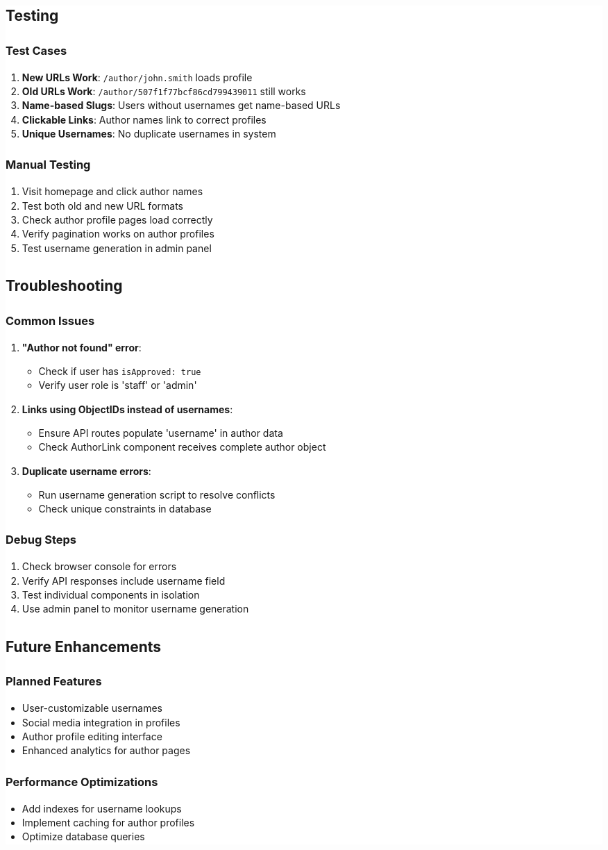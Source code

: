 ## Testing

### Test Cases

1. **New URLs Work**: `/author/john.smith` loads profile
2. **Old URLs Work**: `/author/507f1f77bcf86cd799439011` still works
3. **Name-based Slugs**: Users without usernames get name-based URLs
4. **Clickable Links**: Author names link to correct profiles
5. **Unique Usernames**: No duplicate usernames in system

### Manual Testing

1. Visit homepage and click author names
2. Test both old and new URL formats
3. Check author profile pages load correctly
4. Verify pagination works on author profiles
5. Test username generation in admin panel

## Troubleshooting

### Common Issues

1. **\"Author not found\" error**:
   - Check if user has `isApproved: true`
   - Verify user role is 'staff' or 'admin'

2. **Links using ObjectIDs instead of usernames**:
   - Ensure API routes populate 'username' in author data
   - Check AuthorLink component receives complete author object

3. **Duplicate username errors**:
   - Run username generation script to resolve conflicts
   - Check unique constraints in database

### Debug Steps

1. Check browser console for errors
2. Verify API responses include username field
3. Test individual components in isolation
4. Use admin panel to monitor username generation

## Future Enhancements

### Planned Features
- User-customizable usernames
- Social media integration in profiles
- Author profile editing interface
- Enhanced analytics for author pages

### Performance Optimizations
- Add indexes for username lookups
- Implement caching for author profiles
- Optimize database queries
